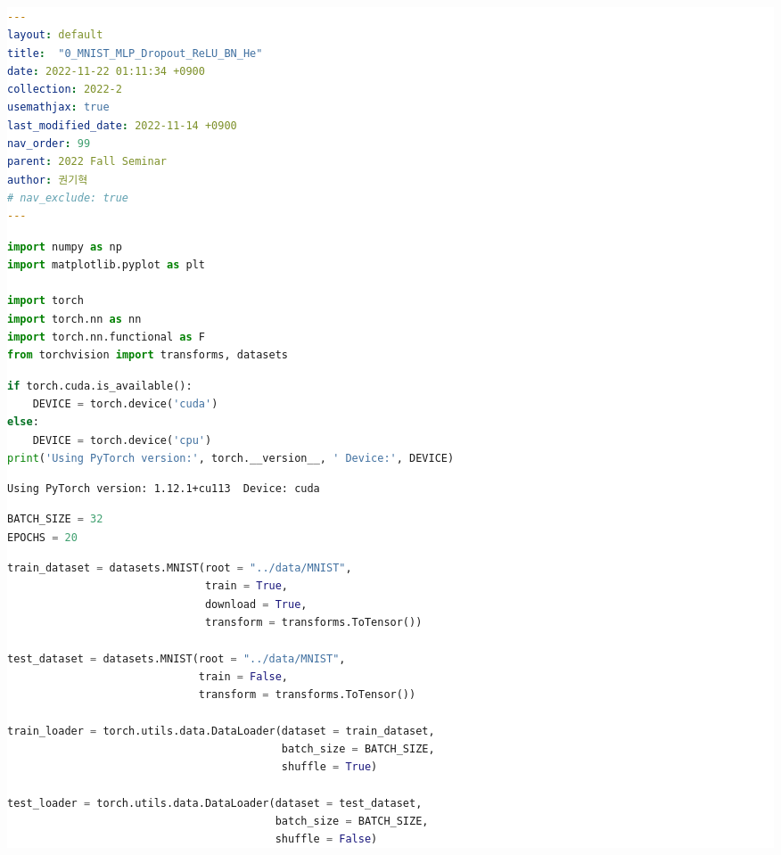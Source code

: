 ```yaml
---
layout: default
title:  "0_MNIST_MLP_Dropout_ReLU_BN_He"
date: 2022-11-22 01:11:34 +0900
collection: 2022-2
usemathjax: true
last_modified_date: 2022-11-14 +0900
nav_order: 99
parent: 2022 Fall Seminar
author: 권기혁
# nav_exclude: true
---
```

```python
import numpy as np
import matplotlib.pyplot as plt

import torch
import torch.nn as nn
import torch.nn.functional as F
from torchvision import transforms, datasets
```


```python
if torch.cuda.is_available():
    DEVICE = torch.device('cuda')
else:
    DEVICE = torch.device('cpu')
print('Using PyTorch version:', torch.__version__, ' Device:', DEVICE)
```

    Using PyTorch version: 1.12.1+cu113  Device: cuda
    


```python
BATCH_SIZE = 32
EPOCHS = 20
```


```python
train_dataset = datasets.MNIST(root = "../data/MNIST",
                               train = True,
                               download = True,
                               transform = transforms.ToTensor())

test_dataset = datasets.MNIST(root = "../data/MNIST",
                              train = False,
                              transform = transforms.ToTensor())

train_loader = torch.utils.data.DataLoader(dataset = train_dataset,
                                           batch_size = BATCH_SIZE,
                                           shuffle = True)

test_loader = torch.utils.data.DataLoader(dataset = test_dataset,
                                          batch_size = BATCH_SIZE,
                                          shuffle = False)
```
